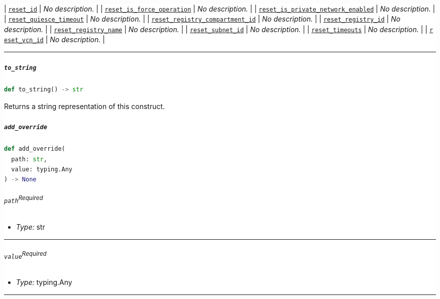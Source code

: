 | <code><a href="#rhizo-co-terraform-provider-oci.dataintegrationWorkspace.DataintegrationWorkspace.resetId">reset_id</a></code> | *No description.* |
| <code><a href="#rhizo-co-terraform-provider-oci.dataintegrationWorkspace.DataintegrationWorkspace.resetIsForceOperation">reset_is_force_operation</a></code> | *No description.* |
| <code><a href="#rhizo-co-terraform-provider-oci.dataintegrationWorkspace.DataintegrationWorkspace.resetIsPrivateNetworkEnabled">reset_is_private_network_enabled</a></code> | *No description.* |
| <code><a href="#rhizo-co-terraform-provider-oci.dataintegrationWorkspace.DataintegrationWorkspace.resetQuiesceTimeout">reset_quiesce_timeout</a></code> | *No description.* |
| <code><a href="#rhizo-co-terraform-provider-oci.dataintegrationWorkspace.DataintegrationWorkspace.resetRegistryCompartmentId">reset_registry_compartment_id</a></code> | *No description.* |
| <code><a href="#rhizo-co-terraform-provider-oci.dataintegrationWorkspace.DataintegrationWorkspace.resetRegistryId">reset_registry_id</a></code> | *No description.* |
| <code><a href="#rhizo-co-terraform-provider-oci.dataintegrationWorkspace.DataintegrationWorkspace.resetRegistryName">reset_registry_name</a></code> | *No description.* |
| <code><a href="#rhizo-co-terraform-provider-oci.dataintegrationWorkspace.DataintegrationWorkspace.resetSubnetId">reset_subnet_id</a></code> | *No description.* |
| <code><a href="#rhizo-co-terraform-provider-oci.dataintegrationWorkspace.DataintegrationWorkspace.resetTimeouts">reset_timeouts</a></code> | *No description.* |
| <code><a href="#rhizo-co-terraform-provider-oci.dataintegrationWorkspace.DataintegrationWorkspace.resetVcnId">reset_vcn_id</a></code> | *No description.* |

---

##### `to_string` <a name="to_string" id="rhizo-co-terraform-provider-oci.dataintegrationWorkspace.DataintegrationWorkspace.toString"></a>

```python
def to_string() -> str
```

Returns a string representation of this construct.

##### `add_override` <a name="add_override" id="rhizo-co-terraform-provider-oci.dataintegrationWorkspace.DataintegrationWorkspace.addOverride"></a>

```python
def add_override(
  path: str,
  value: typing.Any
) -> None
```

###### `path`<sup>Required</sup> <a name="path" id="rhizo-co-terraform-provider-oci.dataintegrationWorkspace.DataintegrationWorkspace.addOverride.parameter.path"></a>

- *Type:* str

---

###### `value`<sup>Required</sup> <a name="value" id="rhizo-co-terraform-provider-oci.dataintegrationWorkspace.DataintegrationWorkspace.addOverride.parameter.value"></a>

- *Type:* typing.Any

---
